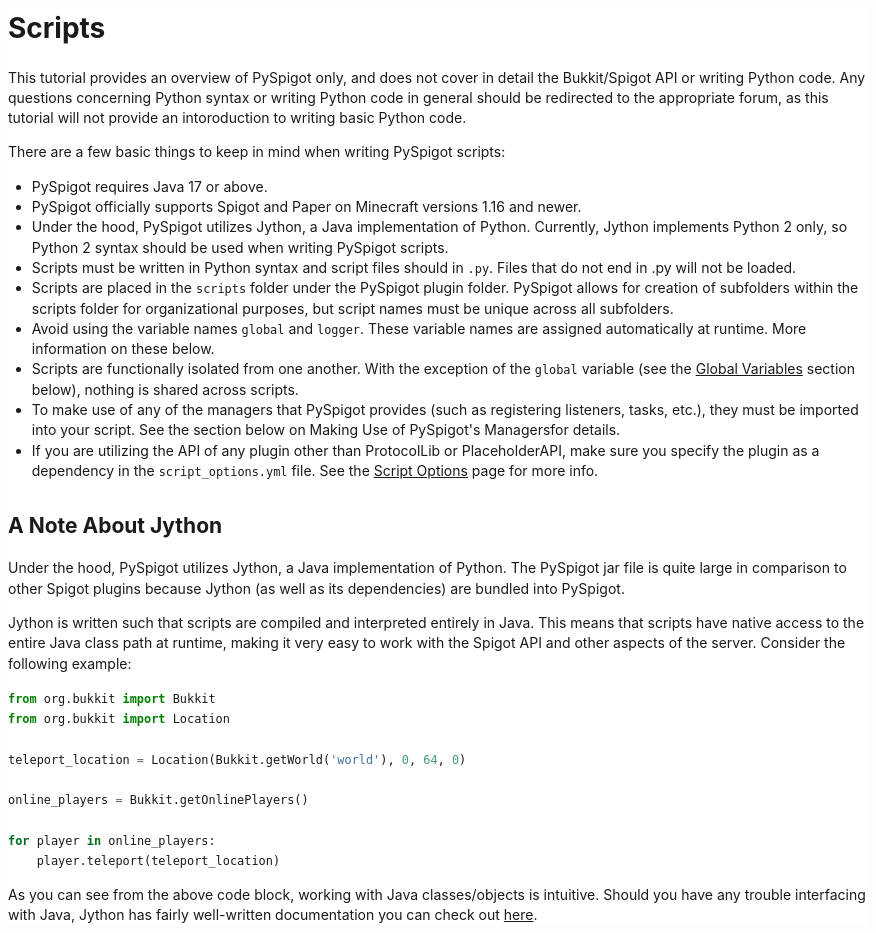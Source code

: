 # Scripts

This tutorial provides an overview of PySpigot only, and does not cover in detail the Bukkit/Spigot API or writing Python code. Any questions concerning Python syntax or writing Python code in general should be redirected to the appropriate forum, as this tutorial will not provide an intoroduction to writing basic Python code. 

There are a few basic things to keep in mind when writing PySpigot scripts:

- PySpigot requires Java 17 or above.
- PySpigot officially supports Spigot and Paper on Minecraft versions 1.16 and newer.
- Under the hood, PySpigot utilizes Jython, a Java implementation of Python. Currently, Jython implements Python 2 only, so Python 2 syntax should be used when writing PySpigot scripts.
- Scripts must be written in Python syntax and script files should in `.py`. Files that do not end in .py will not be loaded.
- Scripts are placed in the `scripts` folder under the PySpigot plugin folder. PySpigot allows for creation of subfolders within the scripts folder for organizational purposes, but script names must be unique across all subfolders.
- Avoid using the variable names `global` and `logger`. These variable names are assigned automatically at runtime. More information on these below.
- Scripts are functionally isolated from one another. With the exception of the `global` variable (see the [Global Variables](#global-variables) section below), nothing is shared across scripts.
- To make use of any of the managers that PySpigot provides (such as registering listeners, tasks, etc.), they must be imported into your script. See the section below on Making Use of PySpigot's Managersfor details.
- If you are utilizing the API of any plugin other than ProtocolLib or PlaceholderAPI, make sure you specify the plugin as a dependency in the `script_options.yml` file. See the [Script Options](scriptoptions.md#plugin-depend) page for more info.

## A Note About Jython

Under the hood, PySpigot utilizes Jython, a Java implementation of Python. The PySpigot jar file is quite large in comparison to other Spigot plugins because Jython (as well as its dependencies) are bundled into PySpigot.

Jython is written such that scripts are compiled and interpreted entirely in Java. This means that scripts have native access to the entire Java class path at runtime, making it very easy to work with the Spigot API and other aspects of the server. Consider the following example:

```python
from org.bukkit import Bukkit
from org.bukkit import Location

teleport_location = Location(Bukkit.getWorld('world'), 0, 64, 0)

online_players = Bukkit.getOnlinePlayers()

for player in online_players:
    player.teleport(teleport_location)
```

As you can see from the above code block, working with Java classes/objects is intuitive. Should you have any trouble interfacing with Java, Jython has fairly well-written documentation you can check out [here](https://jython.readthedocs.io/en/latest/).
